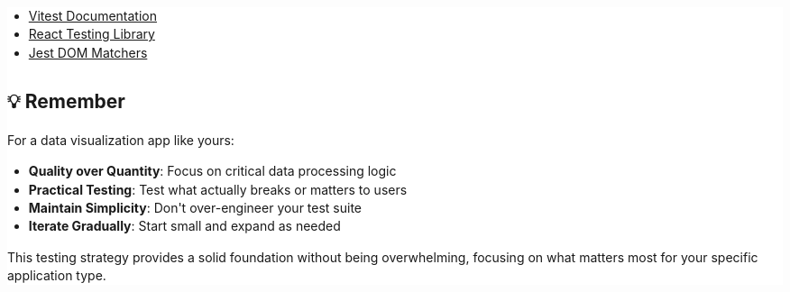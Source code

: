 - [Vitest Documentation](https://vitest.dev/)
- [React Testing Library](https://testing-library.com/docs/react-testing-library/intro/)
- [Jest DOM Matchers](https://github.com/testing-library/jest-dom)

## 💡 Remember

For a data visualization app like yours:

- **Quality over Quantity**: Focus on critical data processing logic
- **Practical Testing**: Test what actually breaks or matters to users
- **Maintain Simplicity**: Don't over-engineer your test suite
- **Iterate Gradually**: Start small and expand as needed

This testing strategy provides a solid foundation without being overwhelming, focusing on what matters most for your specific application type.
